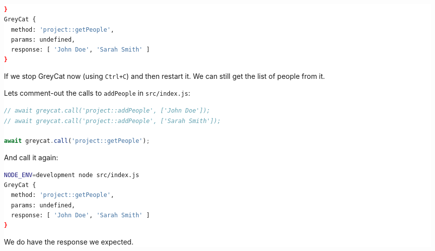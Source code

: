 ```sh
}
GreyCat {
  method: 'project::getPeople',
  params: undefined,
  response: [ 'John Doe', 'Sarah Smith' ]
}
```

If we stop GreyCat now (using `Ctrl+C`) and then restart it. We can still get the list of people from it.

Lets comment-out the calls to `addPeople` in `src/index.js`:
```js
// await greycat.call('project::addPeople', ['John Doe']);
// await greycat.call('project::addPeople', ['Sarah Smith']);

await greycat.call('project::getPeople');
```

And call it again:
```sh
NODE_ENV=development node src/index.js
GreyCat {
  method: 'project::getPeople',
  params: undefined,
  response: [ 'John Doe', 'Sarah Smith' ]
}
```

We do have the response we expected.